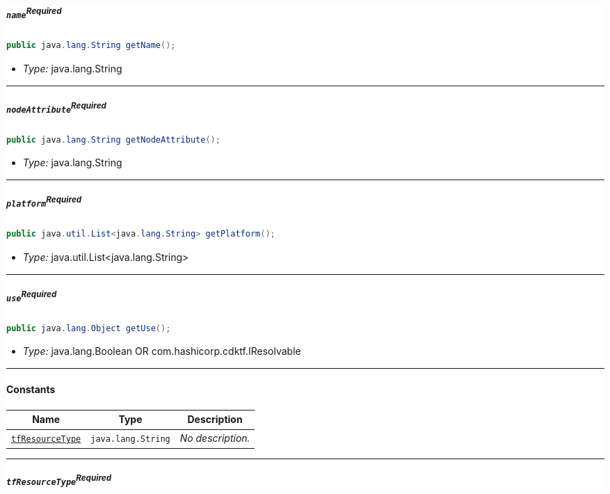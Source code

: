 
##### `name`<sup>Required</sup> <a name="name" id="@cdktf/provider-docker.buildxBuilder.BuildxBuilder.property.name"></a>

```java
public java.lang.String getName();
```

- *Type:* java.lang.String

---

##### `nodeAttribute`<sup>Required</sup> <a name="nodeAttribute" id="@cdktf/provider-docker.buildxBuilder.BuildxBuilder.property.nodeAttribute"></a>

```java
public java.lang.String getNodeAttribute();
```

- *Type:* java.lang.String

---

##### `platform`<sup>Required</sup> <a name="platform" id="@cdktf/provider-docker.buildxBuilder.BuildxBuilder.property.platform"></a>

```java
public java.util.List<java.lang.String> getPlatform();
```

- *Type:* java.util.List<java.lang.String>

---

##### `use`<sup>Required</sup> <a name="use" id="@cdktf/provider-docker.buildxBuilder.BuildxBuilder.property.use"></a>

```java
public java.lang.Object getUse();
```

- *Type:* java.lang.Boolean OR com.hashicorp.cdktf.IResolvable

---

#### Constants <a name="Constants" id="Constants"></a>

| **Name** | **Type** | **Description** |
| --- | --- | --- |
| <code><a href="#@cdktf/provider-docker.buildxBuilder.BuildxBuilder.property.tfResourceType">tfResourceType</a></code> | <code>java.lang.String</code> | *No description.* |

---

##### `tfResourceType`<sup>Required</sup> <a name="tfResourceType" id="@cdktf/provider-docker.buildxBuilder.BuildxBuilder.property.tfResourceType"></a>
